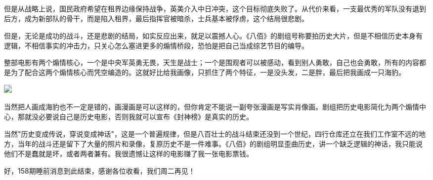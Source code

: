 但是从战略上说，国民政府希望在租界边缘保持战争，英美介入中日冲突，这个目标彻底失败了。从代价来看，一支最优秀的军队没有退到后方，成为新部队的骨干，而是陷入租界，最后指挥官被暗杀，士兵基本被俘虏，这个结局很悲剧。

但是，无论是成功的战斗，还是悲剧的结局，如实反应出来，就足以震撼人心。《八佰》的剧组号称要拍历史大片，但是不相信历史本身有逻辑，不相信事实的冲击力，只关心怎么塞进更多的煽情桥段，恐怕是把自己当成综艺节目的编导。

整部电影有两个煽情核心，一个是中央军英勇无畏，天生是战士；一个是围观者可以被感动，看到别人勇敢，自己也会勇敢，所有的内容都是为了配合这两个煽情核心而凭空编造的。这就好比给我画像，只抓住了两个特征，一是没头发，二是胖，最后把我画成一只海豹。

![](https://img.bedtime.news/2023/03/07/6406ac829936b.png)

当然把人画成海豹也不一定是错的，画漫画是可以这样的，但你肯定不能说一副夸张漫画是写实肖像画。剧组把历史电影简化为两个煽情中心，那就没必要说自己是历史电影，否则我就可以宣布《封神榜》是真实的历史。

当然"历史变成传说，穿说变成神话"，这是一个普遍规律，但是八百壮士的战斗结束还没到一个世纪，四行仓库还立在我们工作室不远的地方，当年的战斗还是留下了大量的照片和录像，复原历史不是一件难事。《八佰》的剧组明显歪曲历史，讲一个缺乏逻辑的神话，我只能说他们不是蠢就是坏，或者两者兼有。我很遗憾让这样的电影赚了我一张电影票钱。

好，158期睡前消息到此结束，感谢各位收看，我们周二再见！

